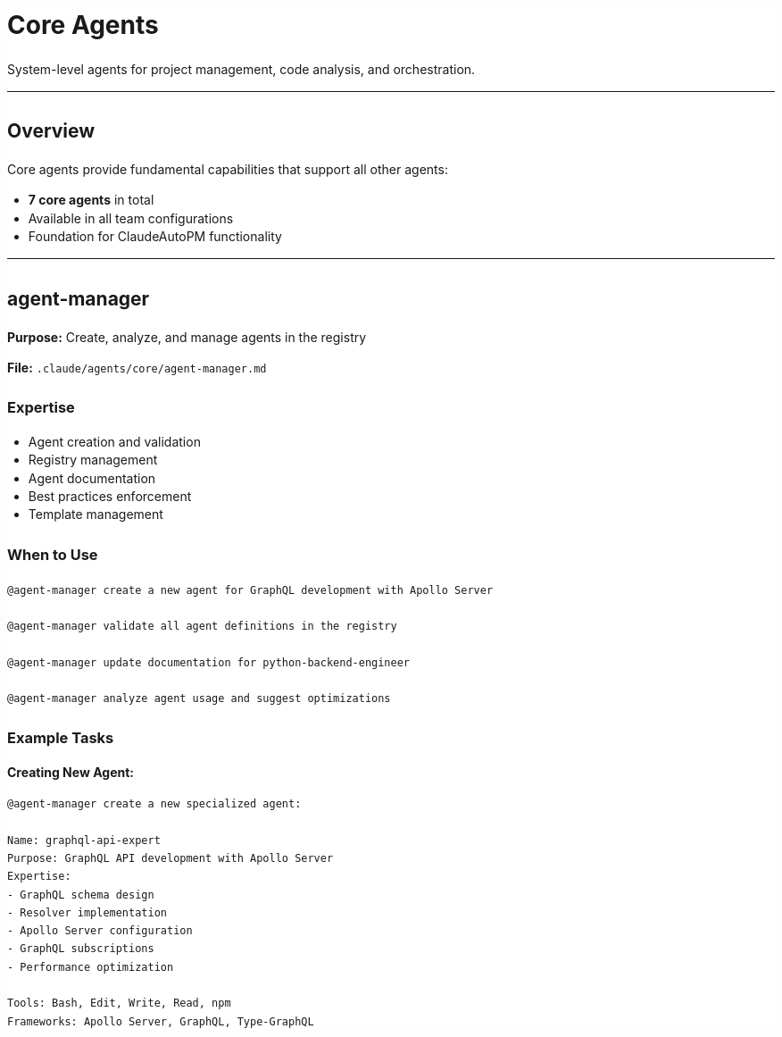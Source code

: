 # Core Agents

System-level agents for project management, code analysis, and orchestration.

---

## Overview

Core agents provide fundamental capabilities that support all other agents:
- **7 core agents** in total
- Available in all team configurations
- Foundation for ClaudeAutoPM functionality

---

## agent-manager

**Purpose:** Create, analyze, and manage agents in the registry

**File:** `.claude/agents/core/agent-manager.md`

### Expertise

- Agent creation and validation
- Registry management
- Agent documentation
- Best practices enforcement
- Template management

### When to Use

```
@agent-manager create a new agent for GraphQL development with Apollo Server

@agent-manager validate all agent definitions in the registry

@agent-manager update documentation for python-backend-engineer

@agent-manager analyze agent usage and suggest optimizations
```

### Example Tasks

**Creating New Agent:**
```
@agent-manager create a new specialized agent:

Name: graphql-api-expert
Purpose: GraphQL API development with Apollo Server
Expertise:
- GraphQL schema design
- Resolver implementation
- Apollo Server configuration
- GraphQL subscriptions
- Performance optimization

Tools: Bash, Edit, Write, Read, npm
Frameworks: Apollo Server, GraphQL, Type-GraphQL
```
